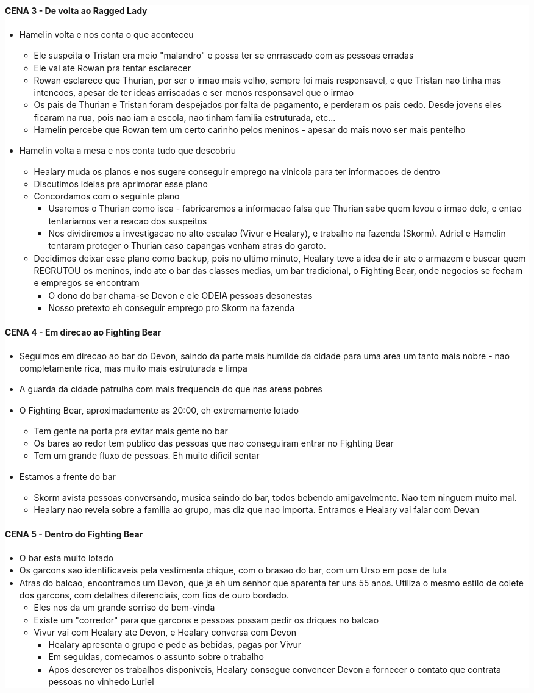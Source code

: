 
#### CENA 3 - De volta ao Ragged Lady

  - Hamelin volta e nos conta o que aconteceu
    - Ele suspeita o Tristan era meio "malandro" e possa ter se enrrascado com as pessoas erradas
    - Ele vai ate Rowan pra tentar esclarecer
    - Rowan esclarece que Thurian, por ser o irmao mais velho, sempre foi mais responsavel, e que Tristan nao tinha mas intencoes, apesar de ter ideas arriscadas e ser menos responsavel que o irmao
    - Os pais de Thurian e Tristan foram despejados por falta de pagamento, e perderam os pais cedo. Desde jovens eles ficaram na rua, pois nao iam a escola, nao tinham familia estruturada, etc...
    - Hamelin percebe que Rowan tem um certo carinho pelos meninos - apesar do mais novo ser mais pentelho
  
  - Hamelin volta a mesa e nos conta tudo que descobriu
    - Healary muda os planos e nos sugere conseguir emprego na vinicola para ter informacoes de dentro
    - Discutimos ideias pra aprimorar esse plano
    - Concordamos com o seguinte plano
      - Usaremos o Thurian como isca - fabricaremos a informacao falsa que Thurian sabe quem levou o irmao dele, e entao tentariamos ver a reacao dos suspeitos
      - Nos dividiremos a investigacao no alto escalao (Vivur e Healary), e trabalho na fazenda (Skorm). Adriel e Hamelin tentaram proteger o Thurian caso capangas venham atras do garoto.
    - Decidimos deixar esse plano como backup, pois no ultimo minuto, Healary teve a idea de ir ate o armazem e buscar quem RECRUTOU os meninos, indo ate o bar das classes medias, um bar tradicional, o Fighting Bear, onde negocios se fecham e empregos se encontram
      - O dono do bar chama-se Devon e ele ODEIA pessoas desonestas
      - Nosso pretexto eh conseguir emprego pro Skorm na fazenda


#### CENA 4 - Em direcao ao Fighting Bear

  - Seguimos em direcao ao bar do Devon, saindo da parte mais humilde da cidade para uma area um tanto mais nobre - nao completamente rica, mas muito mais estruturada e limpa
  - A guarda da cidade patrulha com mais frequencia do que nas areas pobres
  - O Fighting Bear, aproximadamente as 20:00, eh extremamente lotado
    - Tem gente na porta pra evitar mais gente no bar
    - Os bares ao redor tem publico das pessoas que nao conseguiram entrar no Fighting Bear
    - Tem um grande fluxo de pessoas. Eh muito dificil sentar
  
  - Estamos a frente do bar
    - Skorm avista pessoas conversando, musica saindo do bar, todos bebendo amigavelmente. Nao tem ninguem muito mal.
    - Healary nao revela sobre a familia ao grupo, mas diz que nao importa. Entramos e Healary vai falar com Devan


#### CENA 5 - Dentro do Fighting Bear

  - O bar esta muito lotado
  - Os garcons sao identificaveis pela vestimenta chique, com o brasao do bar, com um Urso em pose de luta
  - Atras do balcao, encontramos um Devon, que ja eh um senhor que aparenta ter uns 55 anos. Utiliza o mesmo estilo de colete dos garcons, com detalhes diferenciais, com fios de ouro bordado.
    - Eles nos da um grande sorriso de bem-vinda
    - Existe um "corredor" para que garcons e pessoas possam pedir os driques no balcao
    - Vivur vai com Healary ate Devon, e Healary conversa com Devon
      - Healary apresenta o grupo e pede as bebidas, pagas por Vivur
      - Em seguidas, comecamos o assunto sobre o trabalho
      - Apos descrever os trabalhos disponiveis, Healary consegue convencer Devon a fornecer o contato que contrata pessoas no vinhedo Luriel
    